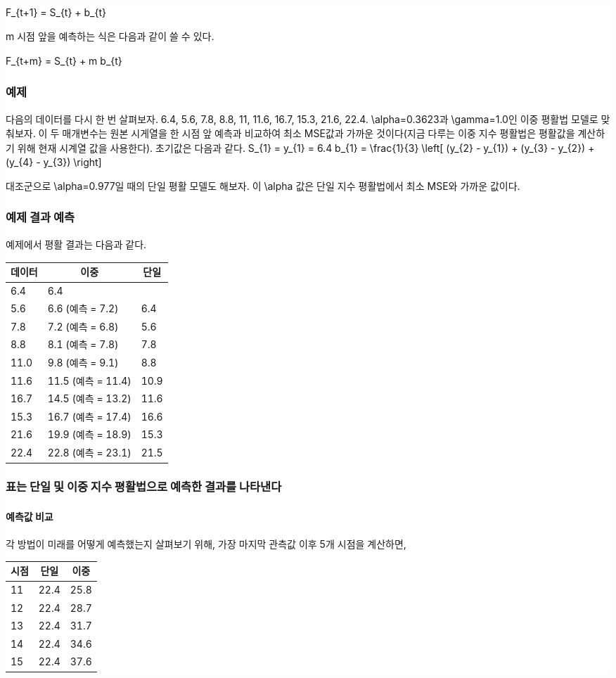 F_{t+1} = S_{t} + b_{t}

m 시점 앞을 예측하는 식은 다음과 같이 쓸 수 있다.

F_{t+m} = S_{t} + m b_{t}


### 예제
다음의 데이터를 다시 한 번 살펴보자.
  6.4, 5.6, 7.8, 8.8, 11, 11.6, 16.7, 15.3, 21.6, 22.4.
\alpha=0.3623과 \gamma=1.0인 이중 평활법 모델로 맞춰보자. 이 두 매개변수는 원본 시게열을 한 시점 앞 예측과 비교하여 최소 MSE값과 가까운 것이다(지금 다루는 이중 지수 평활법은 평활값을 계산하기 위해 현재 시계열 값을 사용한다). 초기값은 다음과 같다.
S_{1} = y_{1} = 6.4
b_{1} = \frac{1}{3} \left[ (y_{2} - y_{1}) + (y_{3} - y_{2}) + (y_{4} - y_{3}) \right]

대조군으로 \alpha=0.977일 때의 단일 평활 모델도 해보자. 이 \alpha 값은 단일 지수 평활법에서 최소 MSE와 가까운 값이다.


### 예제 결과 예측
예제에서 평활 결과는 다음과 같다.

| 데이터 | 이중               | 단일  |
|--------|--------------------|-------|
|  6.4   |  6.4               |       |
|  5.6   |  6.6 (예측 =  7.2) |  6.4  |
|  7.8   |  7.2 (예측 =  6.8) |  5.6  |
|  8.8   |  8.1 (예측 =  7.8) |  7.8  |
| 11.0   |  9.8 (예측 =  9.1) |  8.8  |
| 11.6   | 11.5 (예측 = 11.4) | 10.9  |
| 16.7   | 14.5 (예측 = 13.2) | 11.6  |
| 15.3   | 16.7 (예측 = 17.4) | 16.6  |
| 21.6   | 19.9 (예측 = 18.9) | 15.3  |
| 22.4   | 22.8 (예측 = 23.1) | 21.5  |

### 표는 단일 및 이중 지수 평활법으로 예측한 결과를 나타낸다
#### 예측값 비교
각 방법이 미래를 어떻게 예측했는지 살펴보기 위해, 가장 마지막 관측값 이후 5개 시점을 계산하면,

| 시점 | 단일 | 이중 |
|------|------|------|
| 11   | 22.4 | 25.8 |
| 12   | 22.4 | 28.7 |
| 13   | 22.4 | 31.7 |
| 14   | 22.4 | 34.6 |
| 15   | 22.4 | 37.6 |
